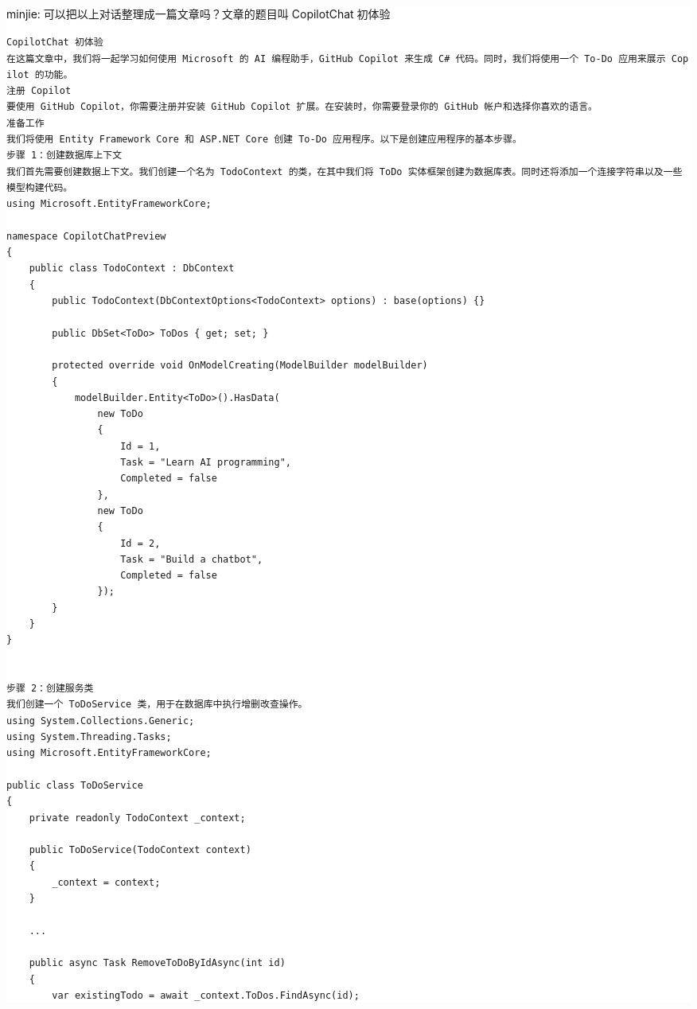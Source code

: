 ```
```

minjie:
可以把以上对话整理成一篇文章吗？文章的题目叫 CopilotChat 初体验   
```
CopilotChat 初体验
在这篇文章中，我们将一起学习如何使用 Microsoft 的 AI 编程助手，GitHub Copilot 来生成 C# 代码。同时，我们将使用一个 To-Do 应用来展示 Copilot 的功能。
注册 Copilot
要使用 GitHub Copilot，你需要注册并安装 GitHub Copilot 扩展。在安装时，你需要登录你的 GitHub 帐户和选择你喜欢的语言。
准备工作
我们将使用 Entity Framework Core 和 ASP.NET Core 创建 To-Do 应用程序。以下是创建应用程序的基本步骤。
步骤 1：创建数据库上下文
我们首先需要创建数据上下文。我们创建一个名为 TodoContext 的类，在其中我们将 ToDo 实体框架创建为数据库表。同时还将添加一个连接字符串以及一些模型构建代码。
using Microsoft.EntityFrameworkCore;

namespace CopilotChatPreview
{
    public class TodoContext : DbContext
    {
        public TodoContext(DbContextOptions<TodoContext> options) : base(options) {}

        public DbSet<ToDo> ToDos { get; set; }

        protected override void OnModelCreating(ModelBuilder modelBuilder)
        {
            modelBuilder.Entity<ToDo>().HasData(
                new ToDo
                {
                    Id = 1,
                    Task = "Learn AI programming",
                    Completed = false
                },
                new ToDo
                {
                    Id = 2,
                    Task = "Build a chatbot",
                    Completed = false
                });
        }
    }
}


步骤 2：创建服务类
我们创建一个 ToDoService 类，用于在数据库中执行增删改查操作。
using System.Collections.Generic;
using System.Threading.Tasks;
using Microsoft.EntityFrameworkCore;

public class ToDoService
{
    private readonly TodoContext _context;

    public ToDoService(TodoContext context)
    {
        _context = context;
    }

    ...

    public async Task RemoveToDoByIdAsync(int id)
    {
        var existingTodo = await _context.ToDos.FindAsync(id);

```